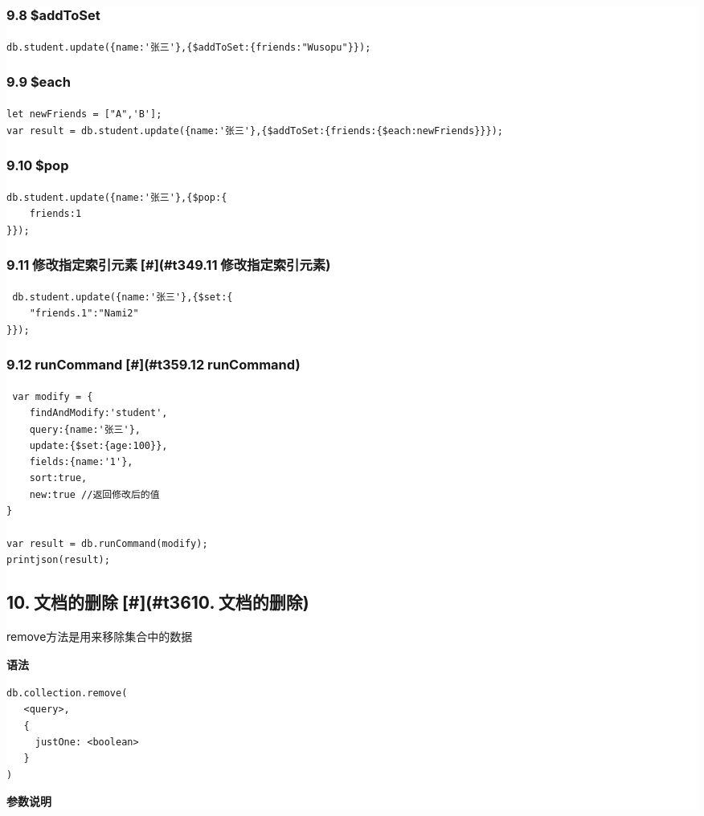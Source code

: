 
### 9.8 $addToSet

    db.student.update({name:'张三'},{$addToSet:{friends:"Wusopu"}});


### 9.9 $each

    let newFriends = ["A",'B'];
    var result = db.student.update({name:'张三'},{$addToSet:{friends:{$each:newFriends}}});


### 9.10 $pop

    db.student.update({name:'张三'},{$pop:{
        friends:1
    }});


### 9.11 修改指定索引元素 [#](#t349.11 修改指定索引元素)

     db.student.update({name:'张三'},{$set:{
        "friends.1":"Nami2"
    }});


### 9.12 runCommand [#](#t359.12  runCommand)

     var modify = {
        findAndModify:'student',
        query:{name:'张三'},
        update:{$set:{age:100}},
        fields:{name:'1'},
        sort:true,
        new:true //返回修改后的值
    }

    var result = db.runCommand(modify);
    printjson(result);


10\. 文档的删除 [#](#t3610. 文档的删除)
-----------------------------

remove方法是用来移除集合中的数据

**语法**

    db.collection.remove(
       <query>,
       {
         justOne: <boolean>
       }
    )


**参数说明**
